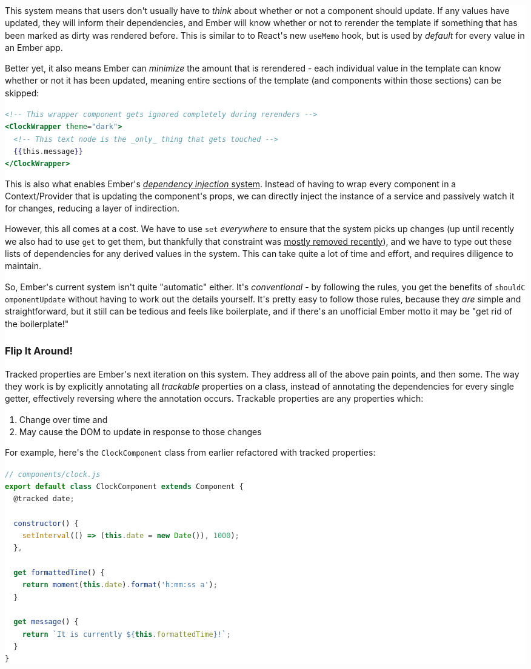 This system means that users don't usually have to _think_ about whether or not a component should update. If any values have updated, they will inform their dependencies, and Ember will know whether or not to rerender the template if something that has been marked as dirty was rendered before. This is similar to to React's new `useMemo` hook, but is used by _default_ for every value in an Ember app.

Better yet, it also means Ember can _minimize_ the amount that is rerendered - each individual value in the template can know whether or not it has been updated, meaning entire sections of the template (and components within those sections) can be skipped:

```handlebars
<!-- This wrapper component gets ignored completely during rerenders -->
<ClockWrapper theme="dark">
  <!-- This text node is the _only_ thing that gets touched -->
  {{this.message}}
</ClockWrapper>
```

This is also what enables Ember's [_dependency injection_ system](https://guides.emberjs.com/release/applications/services/). Instead of having to wrap every component in a Context/Provider that is updating the component's props, we can directly inject the instance of a service and passively watch it for changes, reducing a layer of indirection.

However, this all comes at a cost. We have to use `set` _everywhere_ to ensure that the system picks up changes (up until recently we also had to use `get` to get them, but thankfully that constraint was [mostly removed recently](https://github.com/emberjs/rfcs/blob/master/text/0281-es5-getters.md)), and we have to type out these lists of dependencies for any derived values in the system. This can take quite a lot of time and effort, and requires diligence to maintain.

So, Ember's current system isn't quite "automatic" either. It's _conventional_ - by following the rules, you get the benefits of `shouldComponentUpdate` without having to work out the details yourself. It's pretty easy to follow those rules, because they _are_ simple and straightforward, but it still can be tedious and feels like boilerplate, and if there's an unofficial Ember motto it may be "get rid of the boilerplate!"

### Flip It Around!

Tracked properties are Ember's next iteration on this system. They address all of the above pain points, and then some. The way they work is by explicitly annotating all _trackable_ properties on a class, instead of annotating the dependencies for every single getter, effectively reversing where the annotation occurs. Trackable properties are any properties which:

1. Change over time and
2. May cause the DOM to update in response to those changes

For example, here's the `ClockComponent` class from earlier refactored with tracked properties:

```js
// components/clock.js
export default class ClockComponent extends Component {
  @tracked date;

  constructor() {
    setInterval(() => (this.date = new Date()), 1000);
  },

  get formattedTime() {
    return moment(this.date).format('h:mm:ss a');
  }

  get message() {
    return `It is currently ${this.formattedTime}!`;
  }
}
```
